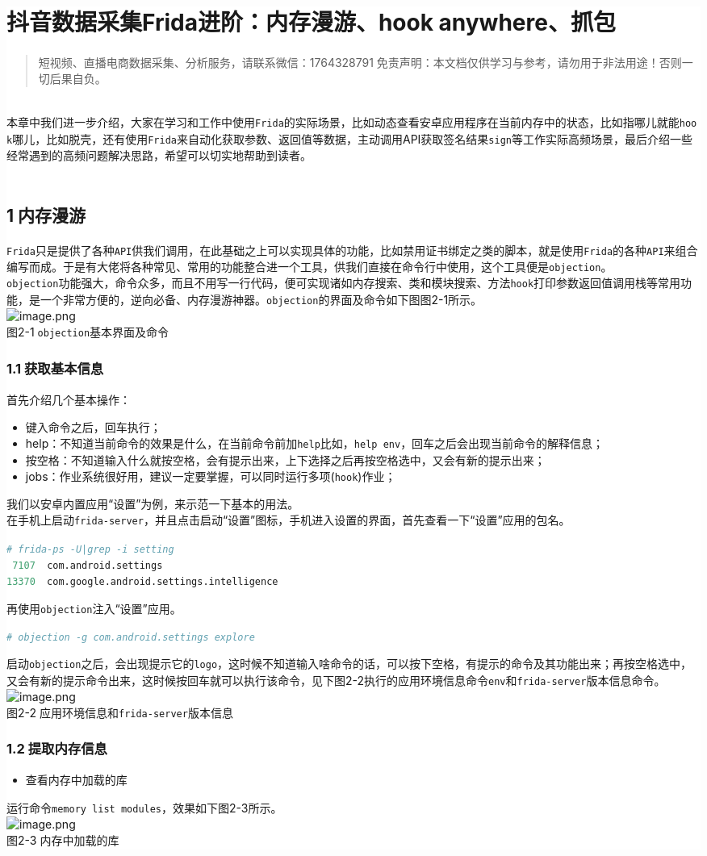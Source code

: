 # 抖音数据采集Frida进阶：内存漫游、hook anywhere、抓包




>
> 短视频、直播电商数据采集、分析服务，请联系微信：1764328791
> 免责声明：本文档仅供学习与参考，请勿用于非法用途！否则一切后果自负。
> 


<br>本章中我们进一步介绍，大家在学习和工作中使用`Frida`的实际场景，比如动态查看安卓应用程序在当前内存中的状态，比如指哪儿就能`hook`哪儿，比如脱壳，还有使用`Frida`来自动化获取参数、返回值等数据，主动调用API获取签名结果`sign`等工作实际高频场景，最后介绍一些经常遇到的高频问题解决思路，希望可以切实地帮助到读者。<br> 

## 1 内存漫游
`Frida`只是提供了各种`API`供我们调用，在此基础之上可以实现具体的功能，比如禁用证书绑定之类的脚本，就是使用`Frida`的各种`API`来组合编写而成。于是有大佬将各种常见、常用的功能整合进一个工具，供我们直接在命令行中使用，这个工具便是`objection`。<br>`objection`功能强大，命令众多，而且不用写一行代码，便可实现诸如内存搜索、类和模块搜索、方法`hook`打印参数返回值调用栈等常用功能，是一个非常方便的，逆向必备、内存漫游神器。`objection`的界面及命令如下图图2-1所示。<br>![image.png](https://cdn.nlark.com/yuque/0/2021/png/97322/1611230792459-5a09ec18-52f4-4fb7-a42d-f07dd7ee320a.png#align=left&display=inline&height=554&margin=%5Bobject%20Object%5D&name=image.png&originHeight=1108&originWidth=1226&size=1679997&status=done&style=none&width=613)<br>图2-1 `objection`基本界面及命令

### 1.1 获取基本信息
首先介绍几个基本操作：

- 键入命令之后，回车执行；
- help：不知道当前命令的效果是什么，在当前命令前加`help`比如，`help env`，回车之后会出现当前命令的解释信息；
- 按空格：不知道输入什么就按空格，会有提示出来，上下选择之后再按空格选中，又会有新的提示出来；
- jobs：作业系统很好用，建议一定要掌握，可以同时运行多项(`hook`)作业；

我们以安卓内置应用“设置”为例，来示范一下基本的用法。<br>在手机上启动`frida-server`，并且点击启动“设置”图标，手机进入设置的界面，首先查看一下“设置”应用的包名。
```python
# frida-ps -U|grep -i setting
 7107  com.android.settings
13370  com.google.android.settings.intelligence
```
再使用`objection`注入“设置”应用。
```python
# objection -g com.android.settings explore
```
启动`objection`之后，会出现提示它的`logo`，这时候不知道输入啥命令的话，可以按下空格，有提示的命令及其功能出来；再按空格选中，又会有新的提示命令出来，这时候按回车就可以执行该命令，见下图2-2执行的应用环境信息命令`env`和`frida-server`版本信息命令。<br>![image.png](https://cdn.nlark.com/yuque/0/2021/png/97322/1611230830760-84862a79-3990-49ef-a2ac-5f69b95e2663.png#align=left&display=inline&height=593&margin=%5Bobject%20Object%5D&name=image.png&originHeight=1186&originWidth=1324&size=1727681&status=done&style=none&width=662)<br>图2-2 应用环境信息和`frida-server`版本信息

### 1.2 提取内存信息

- 查看内存中加载的库

运行命令`memory list modules`，效果如下图2-3所示。<br>![image.png](https://cdn.nlark.com/yuque/0/2021/png/97322/1611230853812-204e647f-b8e9-48de-a7c6-0756068d25c1.png#align=left&display=inline&height=553&margin=%5Bobject%20Object%5D&name=image.png&originHeight=1106&originWidth=1942&size=3705208&status=done&style=none&width=971)<br>图2-3 内存中加载的库
